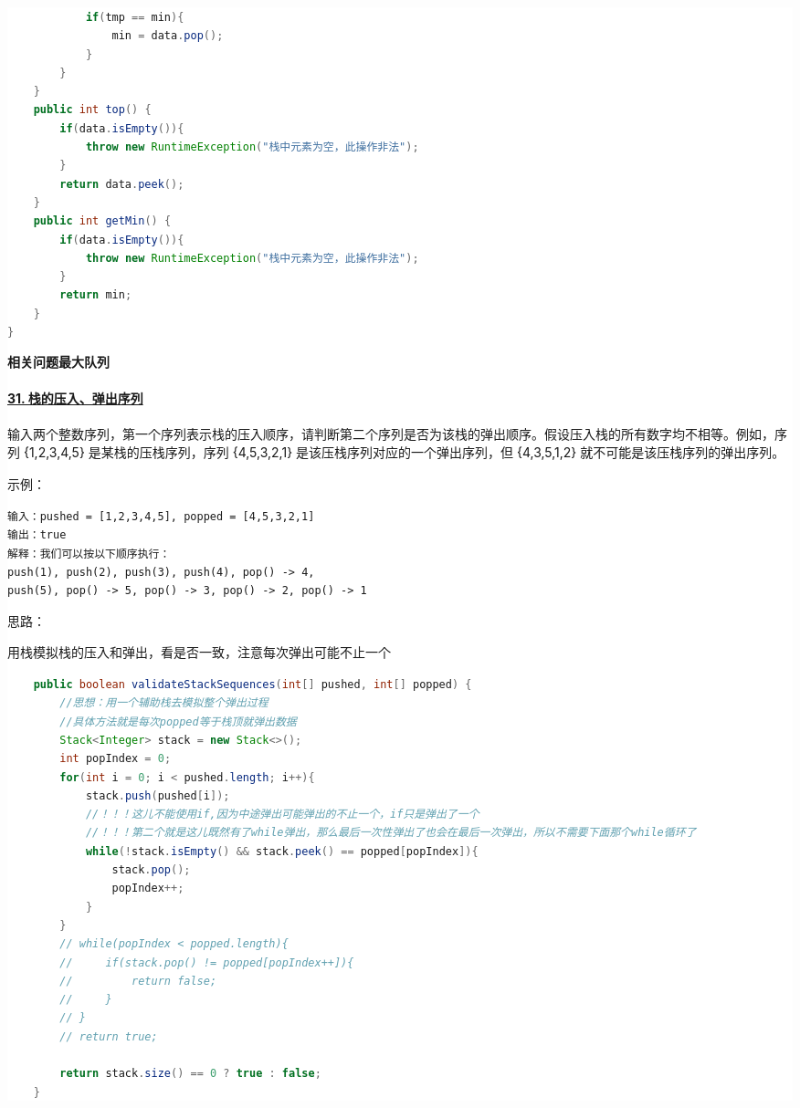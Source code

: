 ```java
            if(tmp == min){
                min = data.pop();
            }
        }
    }
    public int top() {
        if(data.isEmpty()){
            throw new RuntimeException("栈中元素为空，此操作非法"); 
        }
        return data.peek();   
    }
    public int getMin() {
        if(data.isEmpty()){
            throw new RuntimeException("栈中元素为空，此操作非法");
        }
        return min; 
    }
}
```

**相关问题最大队列**

#### [31. 栈的压入、弹出序列](https://leetcode-cn.com/problems/zhan-de-ya-ru-dan-chu-xu-lie-lcof/)

输入两个整数序列，第一个序列表示栈的压入顺序，请判断第二个序列是否为该栈的弹出顺序。假设压入栈的所有数字均不相等。例如，序列 {1,2,3,4,5} 是某栈的压栈序列，序列 {4,5,3,2,1} 是该压栈序列对应的一个弹出序列，但 {4,3,5,1,2} 就不可能是该压栈序列的弹出序列。

示例：

```html
输入：pushed = [1,2,3,4,5], popped = [4,5,3,2,1]
输出：true
解释：我们可以按以下顺序执行：
push(1), push(2), push(3), push(4), pop() -> 4,
push(5), pop() -> 5, pop() -> 3, pop() -> 2, pop() -> 1
```

思路：

用栈模拟栈的压入和弹出，看是否一致，注意每次弹出可能不止一个

```java
	public boolean validateStackSequences(int[] pushed, int[] popped) {
        //思想：用一个辅助栈去模拟整个弹出过程
        //具体方法就是每次popped等于栈顶就弹出数据
        Stack<Integer> stack = new Stack<>();
        int popIndex = 0;
        for(int i = 0; i < pushed.length; i++){
            stack.push(pushed[i]);
            //！！！这儿不能使用if,因为中途弹出可能弹出的不止一个，if只是弹出了一个
            //！！！第二个就是这儿既然有了while弹出，那么最后一次性弹出了也会在最后一次弹出，所以不需要下面那个while循环了
            while(!stack.isEmpty() && stack.peek() == popped[popIndex]){
                stack.pop();
                popIndex++;
            }
        }
        // while(popIndex < popped.length){
        //     if(stack.pop() != popped[popIndex++]){
        //         return false;
        //     }
        // }
        // return true;

        return stack.size() == 0 ? true : false;
    }
```